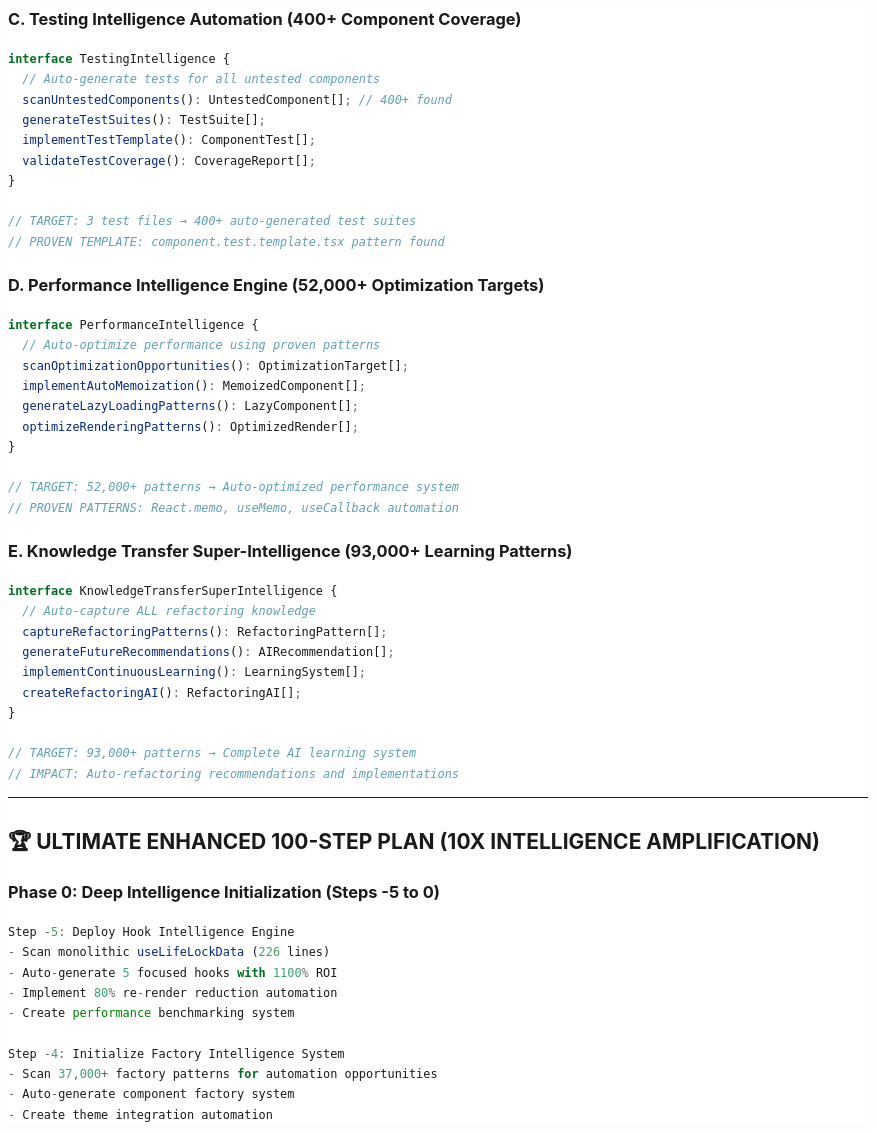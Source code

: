 ### **C. Testing Intelligence Automation** (400+ Component Coverage)
```typescript
interface TestingIntelligence {
  // Auto-generate tests for all untested components
  scanUntestedComponents(): UntestedComponent[]; // 400+ found
  generateTestSuites(): TestSuite[];
  implementTestTemplate(): ComponentTest[];
  validateTestCoverage(): CoverageReport[];
}

// TARGET: 3 test files → 400+ auto-generated test suites
// PROVEN TEMPLATE: component.test.template.tsx pattern found
```

### **D. Performance Intelligence Engine** (52,000+ Optimization Targets)
```typescript
interface PerformanceIntelligence {
  // Auto-optimize performance using proven patterns  
  scanOptimizationOpportunities(): OptimizationTarget[];
  implementAutoMemoization(): MemoizedComponent[];
  generateLazyLoadingPatterns(): LazyComponent[];
  optimizeRenderingPatterns(): OptimizedRender[];
}

// TARGET: 52,000+ patterns → Auto-optimized performance system
// PROVEN PATTERNS: React.memo, useMemo, useCallback automation
```

### **E. Knowledge Transfer Super-Intelligence** (93,000+ Learning Patterns)
```typescript
interface KnowledgeTransferSuperIntelligence {
  // Auto-capture ALL refactoring knowledge
  captureRefactoringPatterns(): RefactoringPattern[];
  generateFutureRecommendations(): AIRecommendation[];
  implementContinuousLearning(): LearningSystem[];
  createRefactoringAI(): RefactoringAI[];
}

// TARGET: 93,000+ patterns → Complete AI learning system
// IMPACT: Auto-refactoring recommendations and implementations
```

---

## 🏆 **ULTIMATE ENHANCED 100-STEP PLAN** (10X INTELLIGENCE AMPLIFICATION)

### **Phase 0: Deep Intelligence Initialization (Steps -5 to 0)**
```typescript
Step -5: Deploy Hook Intelligence Engine
- Scan monolithic useLifeLockData (226 lines) 
- Auto-generate 5 focused hooks with 1100% ROI
- Implement 80% re-render reduction automation
- Create performance benchmarking system

Step -4: Initialize Factory Intelligence System  
- Scan 37,000+ factory patterns for automation opportunities
- Auto-generate component factory system
- Create theme integration automation
```